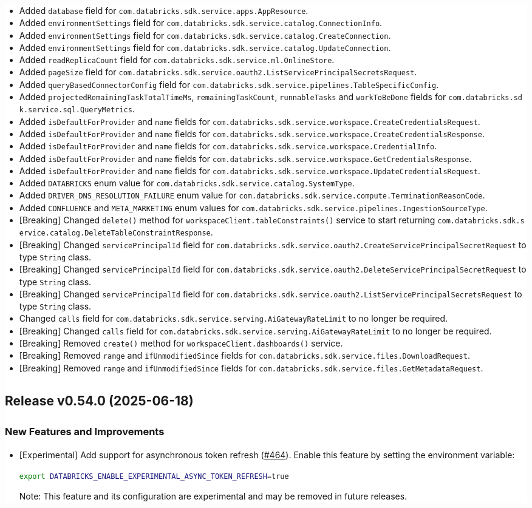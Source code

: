 * Added `database` field for `com.databricks.sdk.service.apps.AppResource`.
* Added `environmentSettings` field for `com.databricks.sdk.service.catalog.ConnectionInfo`.
* Added `environmentSettings` field for `com.databricks.sdk.service.catalog.CreateConnection`.
* Added `environmentSettings` field for `com.databricks.sdk.service.catalog.UpdateConnection`.
* Added `readReplicaCount` field for `com.databricks.sdk.service.ml.OnlineStore`.
* Added `pageSize` field for `com.databricks.sdk.service.oauth2.ListServicePrincipalSecretsRequest`.
* Added `queryBasedConnectorConfig` field for `com.databricks.sdk.service.pipelines.TableSpecificConfig`.
* Added `projectedRemainingTaskTotalTimeMs`, `remainingTaskCount`, `runnableTasks` and `workToBeDone` fields for `com.databricks.sdk.service.sql.QueryMetrics`.
* Added `isDefaultForProvider` and `name` fields for `com.databricks.sdk.service.workspace.CreateCredentialsRequest`.
* Added `isDefaultForProvider` and `name` fields for `com.databricks.sdk.service.workspace.CreateCredentialsResponse`.
* Added `isDefaultForProvider` and `name` fields for `com.databricks.sdk.service.workspace.CredentialInfo`.
* Added `isDefaultForProvider` and `name` fields for `com.databricks.sdk.service.workspace.GetCredentialsResponse`.
* Added `isDefaultForProvider` and `name` fields for `com.databricks.sdk.service.workspace.UpdateCredentialsRequest`.
* Added `DATABRICKS` enum value for `com.databricks.sdk.service.catalog.SystemType`.
* Added `DRIVER_DNS_RESOLUTION_FAILURE` enum value for `com.databricks.sdk.service.compute.TerminationReasonCode`.
* Added `CONFLUENCE` and `META_MARKETING` enum values for `com.databricks.sdk.service.pipelines.IngestionSourceType`.
* [Breaking] Changed `delete()` method for `workspaceClient.tableConstraints()` service to start returning `com.databricks.sdk.service.catalog.DeleteTableConstraintResponse`.
* [Breaking] Changed `servicePrincipalId` field for `com.databricks.sdk.service.oauth2.CreateServicePrincipalSecretRequest` to type `String` class.
* [Breaking] Changed `servicePrincipalId` field for `com.databricks.sdk.service.oauth2.DeleteServicePrincipalSecretRequest` to type `String` class.
* [Breaking] Changed `servicePrincipalId` field for `com.databricks.sdk.service.oauth2.ListServicePrincipalSecretsRequest` to type `String` class.
* Changed `calls` field for `com.databricks.sdk.service.serving.AiGatewayRateLimit` to no longer be required.
* [Breaking] Changed `calls` field for `com.databricks.sdk.service.serving.AiGatewayRateLimit` to no longer be required.
* [Breaking] Removed `create()` method for `workspaceClient.dashboards()` service.
* [Breaking] Removed `range` and `ifUnmodifiedSince` fields for `com.databricks.sdk.service.files.DownloadRequest`.
* [Breaking] Removed `range` and `ifUnmodifiedSince` fields for `com.databricks.sdk.service.files.GetMetadataRequest`.


## Release v0.54.0 (2025-06-18)

### New Features and Improvements
* [Experimental] Add support for asynchronous token refresh ([#464](https://github.com/databricks/databricks-sdk-java/pull/465)).
  Enable this feature by setting the environment variable:
  ```bash
  export DATABRICKS_ENABLE_EXPERIMENTAL_ASYNC_TOKEN_REFRESH=true
  ```
  Note: This feature and its configuration are experimental and may be removed in future releases.
